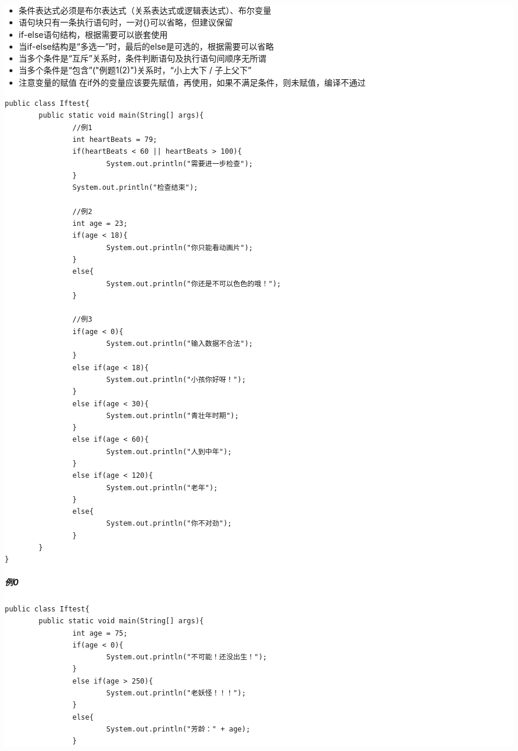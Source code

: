 - 条件表达式必须是布尔表达式（关系表达式或逻辑表达式）、布尔变量
- 语句块只有一条执行语句时，一对{}可以省略，但建议保留
- if-else语句结构，根据需要可以嵌套使用
- 当if-else结构是“多选一”时，最后的else是可选的，根据需要可以省略
- 当多个条件是“互斥”关系时，条件判断语句及执行语句间顺序无所谓
- 当多个条件是“包含”("例题1(2)")关系时，“小上大下 / 子上父下”
- 注意变量的赋值 在if外的变量应该要先赋值，再使用，如果不满足条件，则未赋值，编译不通过

```
public class Iftest{
        public static void main(String[] args){
                //例1
                int heartBeats = 79;
                if(heartBeats < 60 || heartBeats > 100){
                        System.out.println("需要进一步检查");
                }
                System.out.println("检查结束");

                //例2
                int age = 23;
                if(age < 18){
                        System.out.println("你只能看动画片");
                }
                else{
                        System.out.println("你还是不可以色色的哦！");
                }

                //例3
                if(age < 0){
                        System.out.println("输入数据不合法");
                }
                else if(age < 18){
                        System.out.println("小孩你好呀！");
                }
                else if(age < 30){
                        System.out.println("青壮年时期");
                }
                else if(age < 60){
                        System.out.println("人到中年");
                }
                else if(age < 120){
                        System.out.println("老年");
                }
                else{
                        System.out.println("你不对劲");
                }
        }
}
```

##### 例0

```
public class Iftest{
        public static void main(String[] args){
                int age = 75;
                if(age < 0){
                        System.out.println("不可能！还没出生！");
                }
                else if(age > 250){
                        System.out.println("老妖怪！！！");
                }
                else{
                        System.out.println("芳龄：" + age);
                }
```